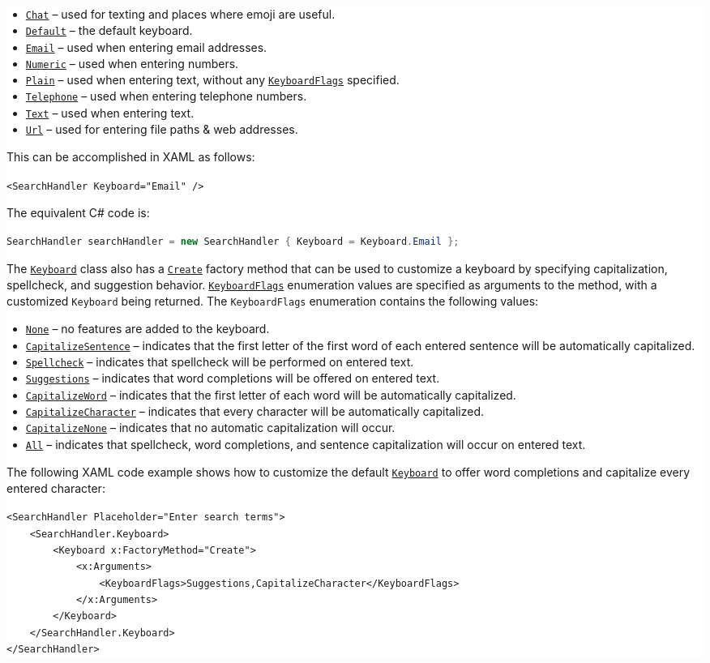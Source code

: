 - [`Chat`](xref:Xamarin.Forms.Keyboard.Chat) – used for texting and places where emoji are useful.
- [`Default`](xref:Xamarin.Forms.Keyboard.Default) – the default keyboard.
- [`Email`](xref:Xamarin.Forms.Keyboard.Email) – used when entering email addresses.
- [`Numeric`](xref:Xamarin.Forms.Keyboard.Numeric) – used when entering numbers.
- [`Plain`](xref:Xamarin.Forms.Keyboard.Plain) – used when entering text, without any [`KeyboardFlags`](xref:Xamarin.Forms.KeyboardFlags) specified.
- [`Telephone`](xref:Xamarin.Forms.Keyboard.Telephone) – used when entering telephone numbers.
- [`Text`](xref:Xamarin.Forms.Keyboard.Text) – used when entering text.
- [`Url`](xref:Xamarin.Forms.Keyboard.Url) – used for entering file paths & web addresses.

This can be accomplished in XAML as follows:

```xaml
<SearchHandler Keyboard="Email" />
```

The equivalent C# code is:

```csharp
SearchHandler searchHandler = new SearchHandler { Keyboard = Keyboard.Email };
```

The [`Keyboard`](xref:Xamarin.Forms.Keyboard) class also has a [`Create`](xref:Xamarin.Forms.Keyboard.Create*) factory method that can be used to customize a keyboard by specifying capitalization, spellcheck, and suggestion behavior. [`KeyboardFlags`](xref:Xamarin.Forms.KeyboardFlags) enumeration values are specified as arguments to the method, with a customized `Keyboard` being returned. The `KeyboardFlags` enumeration contains the following values:

- [`None`](xref:Xamarin.Forms.KeyboardFlags.None) – no features are added to the keyboard.
- [`CapitalizeSentence`](xref:Xamarin.Forms.KeyboardFlags.CapitalizeSentence) – indicates that the first letter of the first word of each entered sentence will be automatically capitalized.
- [`Spellcheck`](xref:Xamarin.Forms.KeyboardFlags.Spellcheck) – indicates that spellcheck will be performed on entered text.
- [`Suggestions`](xref:Xamarin.Forms.KeyboardFlags.Suggestions) – indicates that word completions will be offered on entered text.
- [`CapitalizeWord`](xref:Xamarin.Forms.KeyboardFlags.CapitalizeWord) – indicates that the first letter of each word will be automatically capitalized.
- [`CapitalizeCharacter`](xref:Xamarin.Forms.KeyboardFlags.CapitalizeCharacter) – indicates that every character will be automatically capitalized.
- [`CapitalizeNone`](xref:Xamarin.Forms.KeyboardFlags.CapitalizeNone) – indicates that no automatic capitalization will occur.
- [`All`](xref:Xamarin.Forms.KeyboardFlags.All) – indicates that spellcheck, word completions, and sentence capitalization will occur on entered text.

The following XAML code example shows how to customize the default [`Keyboard`](xref:Xamarin.Forms.Keyboard) to offer word completions and capitalize every entered character:

```xaml
<SearchHandler Placeholder="Enter search terms">
    <SearchHandler.Keyboard>
        <Keyboard x:FactoryMethod="Create">
            <x:Arguments>
                <KeyboardFlags>Suggestions,CapitalizeCharacter</KeyboardFlags>
            </x:Arguments>
        </Keyboard>
    </SearchHandler.Keyboard>
</SearchHandler>
```

